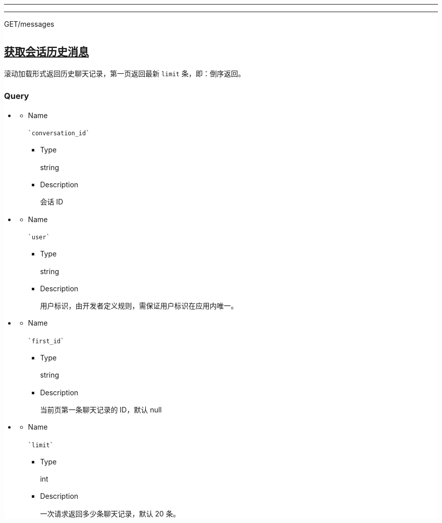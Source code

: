 ------

------



GET/messages

## [获取会话历史消息](https://cloud.dify.ai/app/79b14015-c5a2-4e34-b575-c69e702650c6/develop#messages)

滚动加载形式返回历史聊天记录，第一页返回最新 `limit` 条，即：倒序返回。

### Query

- - Name

        `conversation_id`

    - Type

        string

    - Description

        会话 ID

- - Name

        `user`

    - Type

        string

    - Description

        用户标识，由开发者定义规则，需保证用户标识在应用内唯一。

- - Name

        `first_id`

    - Type

        string

    - Description

        当前页第一条聊天记录的 ID，默认 null

- - Name

        `limit`

    - Type

        int

    - Description

        一次请求返回多少条聊天记录，默认 20 条。
